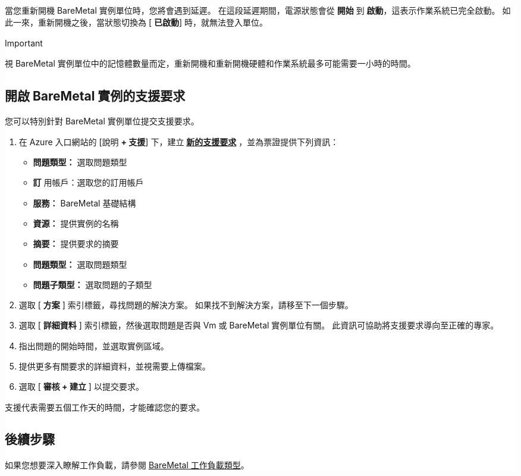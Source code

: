 當您重新開機 BareMetal 實例單位時，您將會遇到延遲。 在這段延遲期間，電源狀態會從 **開始** 到 **啟動**，這表示作業系統已完全啟動。 如此一來，重新開機之後，當狀態切換為 [ **已啟動**] 時，就無法登入單位。
 
>[!IMPORTANT]
>視 BareMetal 實例單位中的記憶體數量而定，重新開機和重新開機硬體和作業系統最多可能需要一小時的時間。
 
## <a name="open-a-support-request-for-baremetal-instances"></a>開啟 BareMetal 實例的支援要求
 
您可以特別針對 BareMetal 實例單位提交支援要求。
1. 在 Azure 入口網站的 [說明 **+ 支援**] 下，建立 **[新的支援要求](https://rc.portal.azure.com/#create/Microsoft.Support)** ，並為票證提供下列資訊：
 
   - **問題類型：** 選取問題類型
 
   - **訂** 用帳戶：選取您的訂用帳戶
 
   - **服務：** BareMetal 基礎結構
 
   - **資源：** 提供實例的名稱
 
   - **摘要：** 提供要求的摘要
 
   - **問題類型：** 選取問題類型
 
   - **問題子類型：** 選取問題的子類型

1. 選取 [ **方案** ] 索引標籤，尋找問題的解決方案。 如果找不到解決方案，請移至下一個步驟。

1. 選取 [ **詳細資料** ] 索引標籤，然後選取問題是否與 Vm 或 BareMetal 實例單位有關。 此資訊可協助將支援要求導向至正確的專家。

1. 指出問題的開始時間，並選取實例區域。

1. 提供更多有關要求的詳細資料，並視需要上傳檔案。

1. 選取 [ **審核 + 建立** ] 以提交要求。
 
支援代表需要五個工作天的時間，才能確認您的要求。

## <a name="next-steps"></a>後續步驟

如果您想要深入瞭解工作負載，請參閱 [BareMetal 工作負載類型](../../../virtual-machines/workloads/sap/get-started.md)。
